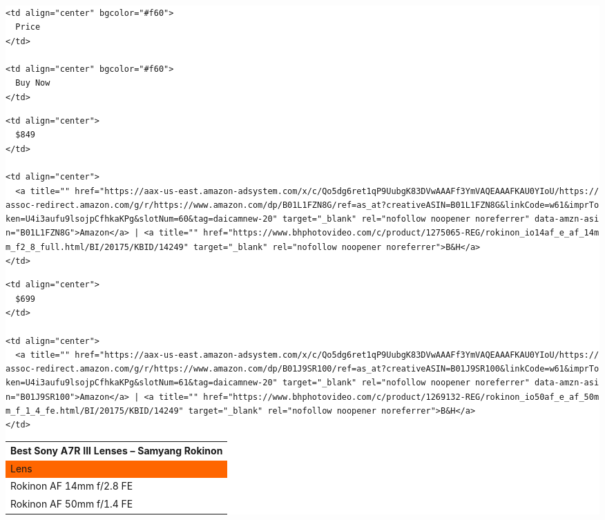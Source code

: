 <table  class=" table table-hover table table-hover" >
  <tr>
    <th colspan="3">
      Best Sony A7R III Lenses – Samyang Rokinon
    </th>
  </tr>
  
  <tr>
    <td bgcolor="#f60">
      Lens
    </td>
    
    <td align="center" bgcolor="#f60">
      Price
    </td>
    
    <td align="center" bgcolor="#f60">
      Buy Now
    </td>
  </tr>
  
  <tr>
    <td>
      Rokinon AF 14mm f/2.8 FE
    </td>
    
    <td align="center">
      $849
    </td>
    
    <td align="center">
      <a title="" href="https://aax-us-east.amazon-adsystem.com/x/c/Qo5dg6ret1qP9UubgK83DVwAAAFf3YmVAQEAAAFKAU0YIoU/https://assoc-redirect.amazon.com/g/r/https://www.amazon.com/dp/B01L1FZN8G/ref=as_at?creativeASIN=B01L1FZN8G&linkCode=w61&imprToken=U4i3aufu9lsojpCfhkaKPg&slotNum=60&tag=daicamnew-20" target="_blank" rel="nofollow noopener noreferrer" data-amzn-asin="B01L1FZN8G">Amazon</a> | <a title="" href="https://www.bhphotovideo.com/c/product/1275065-REG/rokinon_io14af_e_af_14mm_f2_8_full.html/BI/20175/KBID/14249" target="_blank" rel="nofollow noopener noreferrer">B&H</a>
    </td>
  </tr>
  
  <tr>
    <td>
      Rokinon AF 50mm f/1.4 FE
    </td>
    
    <td align="center">
      $699
    </td>
    
    <td align="center">
      <a title="" href="https://aax-us-east.amazon-adsystem.com/x/c/Qo5dg6ret1qP9UubgK83DVwAAAFf3YmVAQEAAAFKAU0YIoU/https://assoc-redirect.amazon.com/g/r/https://www.amazon.com/dp/B01J9SR100/ref=as_at?creativeASIN=B01J9SR100&linkCode=w61&imprToken=U4i3aufu9lsojpCfhkaKPg&slotNum=61&tag=daicamnew-20" target="_blank" rel="nofollow noopener noreferrer" data-amzn-asin="B01J9SR100">Amazon</a> | <a title="" href="https://www.bhphotovideo.com/c/product/1269132-REG/rokinon_io50af_e_af_50mm_f_1_4_fe.html/BI/20175/KBID/14249" target="_blank" rel="nofollow noopener noreferrer">B&H</a>
    </td>
  </tr>
</table>
